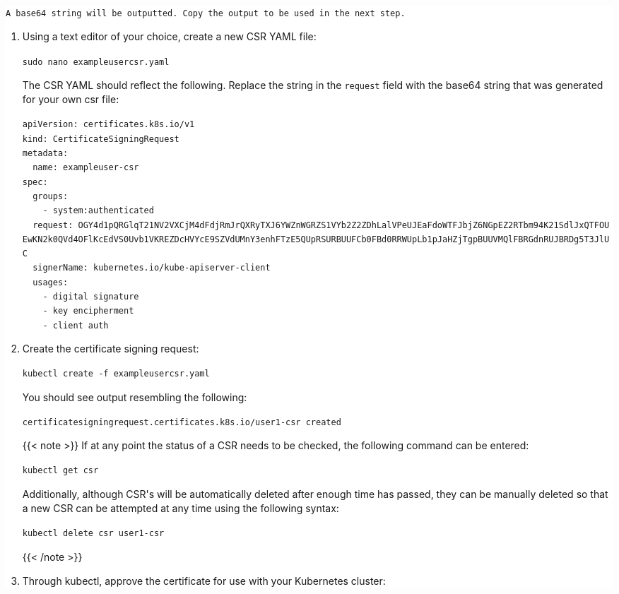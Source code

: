     A base64 string will be outputted. Copy the output to be used in the next step.

1. Using a text editor of your choice, create a new CSR YAML file:

    ```command
    sudo nano exampleusercsr.yaml
    ```

    The CSR YAML should reflect the following. Replace the string in the `request` field with the base64 string that was generated for your own csr file:

    ```file
    apiVersion: certificates.k8s.io/v1
    kind: CertificateSigningRequest
    metadata:
      name: exampleuser-csr
    spec:
      groups:
        - system:authenticated
      request: OGY4d1pQRGlqT21NV2VXCjM4dFdjRmJrQXRyTXJ6YWZnWGRZS1VYb2Z2ZDhLalVPeUJEaFdoWTFJbjZ6NGpEZ2RTbm94K21SdlJxQTFOUEwKN2k0QVd4OFlKcEdVS0Uvb1VKREZDcHVYcE9SZVdUMnY3enhFTzE5QUpRSURBUUFCb0FBd0RRWUpLb1pJaHZjTgpBUUVMQlFBRGdnRUJBRDg5T3JlUC
      signerName: kubernetes.io/kube-apiserver-client
      usages:
        - digital signature
        - key encipherment
        - client auth
    ```

1. Create the certificate signing request:

    ```command
    kubectl create -f exampleusercsr.yaml
    ```

    You should see output resembling the following:

    ```output
    certificatesigningrequest.certificates.k8s.io/user1-csr created
    ```

    {{< note >}}
    If at any point the status of a CSR needs to be checked, the following command can be entered:

    ```command
    kubectl get csr
    ```

    Additionally, although CSR's will be automatically deleted after enough time has passed, they can be manually deleted so that a new CSR can be attempted at any time using the following syntax:

    ```command
    kubectl delete csr user1-csr
    ```
    {{< /note >}}

1. Through kubectl, approve the certificate for use with your Kubernetes cluster:
